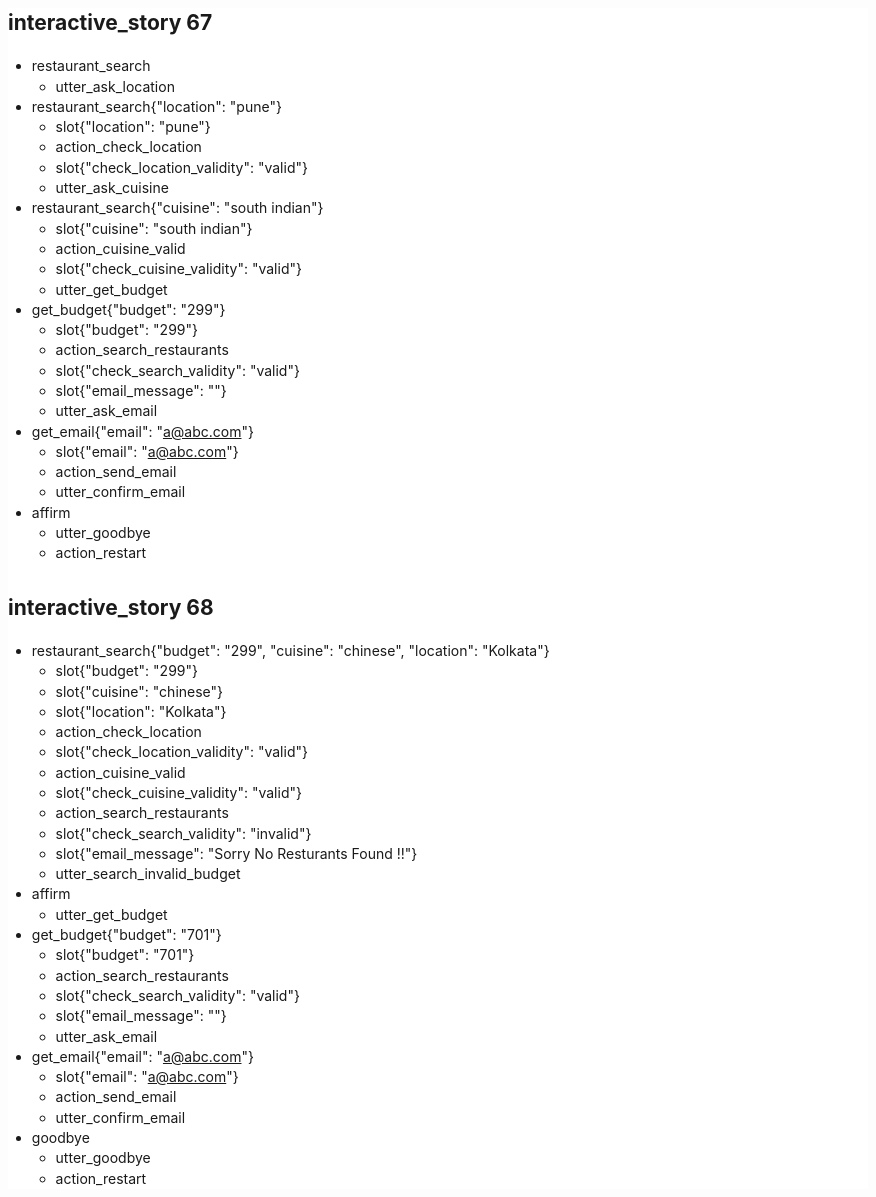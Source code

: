 ## interactive_story 67
* restaurant_search
    - utter_ask_location
* restaurant_search{"location": "pune"}
    - slot{"location": "pune"}
    - action_check_location
    - slot{"check_location_validity": "valid"}
    - utter_ask_cuisine
* restaurant_search{"cuisine": "south indian"}
    - slot{"cuisine": "south indian"}
    - action_cuisine_valid
    - slot{"check_cuisine_validity": "valid"}
    - utter_get_budget
* get_budget{"budget": "299"}
    - slot{"budget": "299"}
    - action_search_restaurants
    - slot{"check_search_validity": "valid"}
    - slot{"email_message": ""}
    - utter_ask_email
* get_email{"email": "a@abc.com"}
    - slot{"email": "a@abc.com"}
    - action_send_email
    - utter_confirm_email
* affirm
    - utter_goodbye
    - action_restart

## interactive_story 68
* restaurant_search{"budget": "299", "cuisine": "chinese", "location": "Kolkata"}
    - slot{"budget": "299"}
    - slot{"cuisine": "chinese"}
    - slot{"location": "Kolkata"}
    - action_check_location
    - slot{"check_location_validity": "valid"}
    - action_cuisine_valid
    - slot{"check_cuisine_validity": "valid"}
    - action_search_restaurants
    - slot{"check_search_validity": "invalid"}
    - slot{"email_message": "Sorry No Resturants Found !!"}
    - utter_search_invalid_budget
* affirm
    - utter_get_budget
* get_budget{"budget": "701"}
    - slot{"budget": "701"}
    - action_search_restaurants
    - slot{"check_search_validity": "valid"}
    - slot{"email_message": ""}
    - utter_ask_email
* get_email{"email": "a@abc.com"}
    - slot{"email": "a@abc.com"}
    - action_send_email
    - utter_confirm_email
* goodbye
    - utter_goodbye
    - action_restart
